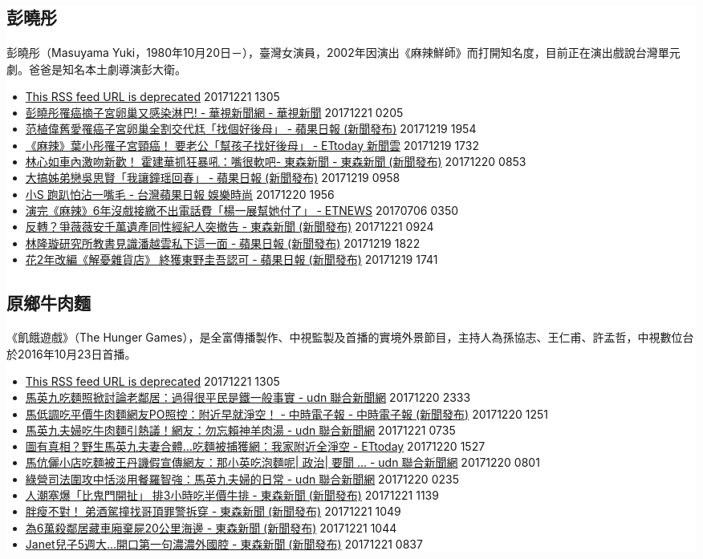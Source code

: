 ## 彭曉彤

彭曉彤（Masuyama Yuki，1980年10月20日－），臺灣女演員，2002年因演出《麻辣鮮師》而打開知名度，目前正在演出戲說台灣單元劇。爸爸是知名本土劇導演彭大衛。
- [This RSS feed URL is deprecated](0 "This RSS feed URL is deprecated") 20171221 1305
- [彭曉彤罹癌摘子宮卵巢又感染淋巴! - 華視新聞網 - 華視新聞](http://news.cts.com.tw/cts/entertain/201712/201712211905551.html "彭曉彤罹癌摘子宮卵巢又感染淋巴! - 華視新聞網 - 華視新聞") 20171221 0205
- [范植偉舊愛罹癌子宮卵巢全割交代尪「找個好後母」 - 蘋果日報 (新聞發布)](https://tw.appledaily.com/entertainment/daily/20171220/37879049 "范植偉舊愛罹癌子宮卵巢全割交代尪「找個好後母」 - 蘋果日報 (新聞發布)") 20171219 1954
- [《麻辣》葉小彤罹子宮頸癌！ 要老公「幫孩子找好後母」 - ETtoday 新聞雲](https://www.ettoday.net/news/20171220/1075957.htm?t=%E3%80%8A%E9%BA%BB%E8%BE%A3%E3%80%8B%E8%91%89%E5%B0%8F%E5%BD%A4%E7%BD%B9%E5%AD%90%E5%AE%AE%E9%A0%B8%E7%99%8C%EF%BC%81%E3%80%80%E8%A6%81%E8%80%81%E5%85%AC%E3%80%8C%E5%B9%AB%E5%AD%A9%E5%AD%90%E6%89%BE%E5%A5%BD%E5%BE%8C%E6%AF%8D%E3%80%8D "《麻辣》葉小彤罹子宮頸癌！ 要老公「幫孩子找好後母」 - ETtoday 新聞雲") 20171219 1732
- [林心如車內激吻新歡！ 霍建華抓狂暴吼：嘴很軟吧- 東森新聞 - 東森新聞 (新聞發布)](https://news.ebc.net.tw/news.php?nid=91137 "林心如車內激吻新歡！ 霍建華抓狂暴吼：嘴很軟吧- 東森新聞 - 東森新聞 (新聞發布)") 20171220 0853
- [大搞姊弟戀吳思賢「我讓鐘瑶回春」 - 蘋果日報 (新聞發布)](https://tw.entertainment.appledaily.com/realtime/20171219/1262232/ "大搞姊弟戀吳思賢「我讓鐘瑶回春」 - 蘋果日報 (新聞發布)") 20171219 0958
- [小S 跑趴怕沾一嘴毛 - 台灣蘋果日報 娛樂時尚](https://tw.appledaily.com/entertainment/daily/20171221/37880069 "小S 跑趴怕沾一嘴毛 - 台灣蘋果日報 娛樂時尚") 20171220 1956
- [演完《麻辣》6年沒戲接繳不出電話費「楊一展幫她付了」 - ETNEWS](https://star.ettoday.net/news/960677?t=%E6%BC%94%E5%AE%8C%E3%80%8A%E9%BA%BB%E8%BE%A3%E3%80%8B6%E5%B9%B4%E6%B2%92%E6%88%B2%E6%8E%A5%E3%80%80%E7%B9%B3%E4%B8%8D%E5%87%BA%E9%9B%BB%E8%A9%B1%E8%B2%BB%E3%80%8C%E6%A5%8A%E4%B8%80%E5%B1%95%E5%B9%AB%E5%A5%B9%E4%BB%98%E4%BA%86%E3%80%8D "演完《麻辣》6年沒戲接繳不出電話費「楊一展幫她付了」 - ETNEWS") 20170706 0350
- [反轉？爭薇薇安千萬遺產同性經紀人突撤告 - 東森新聞 (新聞發布)](https://news.ebc.net.tw/news.php?nid=91293 "反轉？爭薇薇安千萬遺產同性經紀人突撤告 - 東森新聞 (新聞發布)") 20171221 0924
- [林隆璇研究所教書見識潘越雲私下這一面 - 蘋果日報 (新聞發布)](https://tw.entertainment.appledaily.com/realtime/20171219/1262500/ "林隆璇研究所教書見識潘越雲私下這一面 - 蘋果日報 (新聞發布)") 20171219 1822
- [花2年改編《解憂雜貨店》 終獲東野圭吾認可 - 蘋果日報 (新聞發布)](https://tw.entertainment.appledaily.com/realtime/20171219/1262458/ "花2年改編《解憂雜貨店》 終獲東野圭吾認可 - 蘋果日報 (新聞發布)") 20171219 1741

## 原鄉牛肉麵

《飢餓遊戲》（The Hunger Games），是全富傳播製作、中視監製及首播的實境外景節目，主持人為孫協志、王仁甫、許孟哲，中視數位台於2016年10月23日首播。
- [This RSS feed URL is deprecated](0 "This RSS feed URL is deprecated") 20171221 1305
- [馬英九吃麵照掀討論老鄰居：過得很平民是鐵一般事實 - udn 聯合新聞網](https://udn.com/news/story/6656/2886905 "馬英九吃麵照掀討論老鄰居：過得很平民是鐵一般事實 - udn 聯合新聞網") 20171220 2333
- [馬低調吃平價牛肉麵網友PO照控：附近早就淨空！ - 中時電子報 - 中時電子報 (新聞發布)](http://www.chinatimes.com/realtimenews/20171220005670-260405 "馬低調吃平價牛肉麵網友PO照控：附近早就淨空！ - 中時電子報 - 中時電子報 (新聞發布)") 20171220 1251
- [馬英九夫婦吃牛肉麵引熱議！網友：勿忘賴神羊肉湯 - udn 聯合新聞網](https://udn.com/news/story/6656/2887786 "馬英九夫婦吃牛肉麵引熱議！網友：勿忘賴神羊肉湯 - udn 聯合新聞網") 20171221 0735
- [圖有真相？野生馬英九夫妻合體…吃麵被捕獲網：我家附近全淨空 - ETtoday](https://www.ettoday.net/news/20171220/1076571.htm "圖有真相？野生馬英九夫妻合體…吃麵被捕獲網：我家附近全淨空 - ETtoday") 20171220 1527
- [馬伉儷小店吃麵被王丹譏假宣傳網友：那小英吃泡麵呢| 政治| 要聞 ... - udn 聯合新聞網](https://udn.com/news/story/6656/2885664 "馬伉儷小店吃麵被王丹譏假宣傳網友：那小英吃泡麵呢| 政治| 要聞 ... - udn 聯合新聞網") 20171220 0801
- [綠營司法圍攻中恬淡用餐羅智強：馬英九夫婦的日常 - udn 聯合新聞網](https://udn.com/news/story/6656/2884936?from=udn-ch1_breaknews-1-cate1-news "綠營司法圍攻中恬淡用餐羅智強：馬英九夫婦的日常 - udn 聯合新聞網") 20171220 0235
- [人潮塞爆「比鬼門開扯」 排3小時吃半價牛排 - 東森新聞 (新聞發布)](https://news.ebc.net.tw/news.php?nid=91330 "人潮塞爆「比鬼門開扯」 排3小時吃半價牛排 - 東森新聞 (新聞發布)") 20171221 1139
- [胖瘦不對！ 弟酒駕撞找哥頂罪警拆穿 - 東森新聞 (新聞發布)](https://news.ebc.net.tw/news.php?nid=91315 "胖瘦不對！ 弟酒駕撞找哥頂罪警拆穿 - 東森新聞 (新聞發布)") 20171221 1049
- [為6萬殺鄰居藏車廂棄屍20公里海邊 - 東森新聞 (新聞發布)](https://news.ebc.net.tw/news.php?nid=91312 "為6萬殺鄰居藏車廂棄屍20公里海邊 - 東森新聞 (新聞發布)") 20171221 1044
- [Janet兒子5週大…開口第一句濃濃外國腔 - 東森新聞 (新聞發布)](https://news.ebc.net.tw/news.php?nid=91288 "Janet兒子5週大…開口第一句濃濃外國腔 - 東森新聞 (新聞發布)") 20171221 0837
